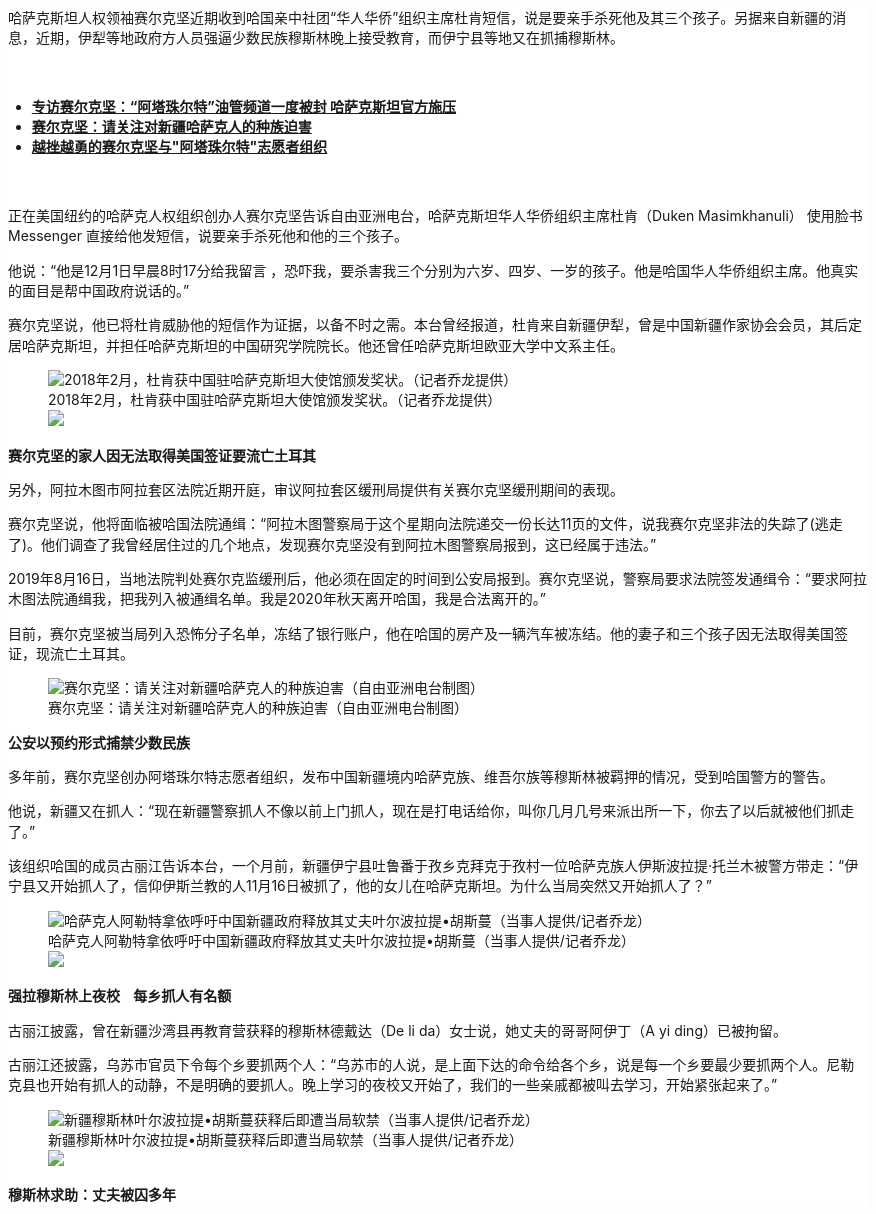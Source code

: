 <p></p><p>哈萨克斯坦人权领袖赛尔克坚近期收到哈国亲中社团<span>“</span><span>华人华侨</span><span>”</span><span>组织主席杜肯短信，说是要亲手杀死他及其三个孩子。另据来自新疆的消息，近期，伊犁等地政府方人员强逼少数民族穆斯林晚上接受教育，而伊宁县等地又在抓捕穆斯林。</span></p><p><br/></p><ul><li><a href="https://www.rfa.org/mandarin/yataibaodao/shaoshuminzu/sc-06252021134548.html"><strong>专访赛尔克坚：“阿塔珠尔特”油管频道一度被封 哈萨克斯坦官方施压</strong></a></li><li><strong><a href="https://www.rfa.org/mandarin/duomeiti/guandian/gd-06072021114226.html">赛尔克坚：请关注对新疆哈萨克人的种族迫害</a></strong></li><li><strong><a href="https://www.rfa.org/mandarin/zhuanlan/jieduxinjiang/xj-03202020085142.html">越挫越勇的赛尔克坚与"阿塔珠尔特"志愿者组织</a></strong></li></ul><p><br/></p><p>正在美国纽约的哈萨克人权组织创办人赛尔克坚告诉自由亚洲电台，哈萨克斯坦华人华侨组织主席杜肯（<span>Duken Masimkhanuli</span><span>）</span><span> </span><span>使用脸书</span><span>Messenger </span><span>直接给他发短信，说要亲手杀死他和他的三个孩子。</span></p><p><span>他说：</span><span>“</span><span>他是</span><span>12</span><span>月</span><span>1</span><span>日早晨</span><span>8</span><span>时</span><span>17</span><span>分给我留言</span><span> </span><span>，恐吓我，要杀害我三个分别为六岁、四岁、一岁的孩子。他是哈国华人华侨组织主席。他真实的面目是帮中国政府说话的。</span><span>”        </span></p><p><span>赛尔克坚说，他已将杜肯威胁他的短信作为证据，以备不时之需。本台曾经报道，杜肯来自新疆伊犁，曾是中国新疆作家协会会员，其后定居哈萨克斯坦，并担任哈萨克斯坦的中国研究学院院长。他还曾任哈萨克斯坦欧亚大学中文系主任。</span></p><p><span><figure class="image-richtext image-inline captioned" style="width:799px;"><img alt="2018年2月，杜肯获中国驻哈萨克斯坦大使馆颁发奖状。（记者乔龙提供）" height="1024" src="https://www.rfa.org/mandarin/yataibaodao/shaoshuminzu/ql1-12172021095151.html/m1217-ql1p3.jpg/@@images/daed4222-33a3-472f-a76a-4f12769378e4.jpeg" title="m1217-ql1p3.jpg" width="799"/><figcaption class="image-caption">2018年2月，杜肯获中国驻哈萨克斯坦大使馆颁发奖状。（记者乔龙提供）</figcaption><small></small><div id="zoomattribute"><a data-caption="2018年2月，杜肯获中国驻哈萨克斯坦大使馆颁发奖状。（记者乔龙提供）" data-fancybox="" href="https://www.rfa.org/mandarin/yataibaodao/shaoshuminzu/ql1-12172021095151.html/m1217-ql1p3.jpg" id="single_image" title="2018年2月，杜肯获中国驻哈萨克斯坦大使馆颁发奖状。（记者乔龙提供）"><img src="/++plone++rfa-resources/img/icon-zoom.png"/></a></div></figure></span></p><p><strong><span>赛尔克坚的家人因无法取得美国签证要流亡土耳其</span></strong></p><p><span>另外，阿拉木图市阿拉套区法院近期开庭，审议阿拉套区缓刑局提供有关赛尔克坚缓刑期间的表现。</span></p><p><span>赛尔克坚说，他将面临被哈国法院通缉：</span><span>“</span><span>阿拉木图警察局于这个星期向法院递交一份长达</span><span>11</span><span>页的文件，说我赛尔克坚非法的失踪了</span><span>(</span><span>逃走了</span><span>)</span><span>。他们调查了我曾经居住过的几个地点，发现赛尔克坚没有到阿拉木图警察局报到，这已经属于违法。</span><span>”</span></p><p><span>2019</span><span>年</span><span>8</span><span>月</span><span>16</span><span>日，当地法院判处赛尔克监缓刑后，他必须在固定的时间到公安局报到。赛尔克坚说，警察局要求法院签发通缉令：</span><span>“</span><span>要求阿拉木图法院通缉我，把我列入被通缉名单。我是</span><span>2020</span><span>年秋天离开哈国，我是合法离开的。</span><span>”</span></p><p><span>目前，赛尔克坚被当局列入恐怖分子名单，冻结了银行账户，他在哈国的房产及一辆汽车被冻结。他的妻子和三个孩子因无法取得美国签证，现流亡土耳其。</span></p><p><span><figure class="image-richtext image-inline captioned" style="width:620px;"><img alt="赛尔克坚：请关注对新疆哈萨克人的种族迫害（自由亚洲电台制图）" height="348" src="https://www.rfa.org/mandarin/yataibaodao/shaoshuminzu/ql1-12172021095151.html/ql1217.jpg/@@images/0b33457a-c4a9-4337-be24-6d20f16c1765.jpeg" title="ql1217.jpg" width="620"/><figcaption class="image-caption">赛尔克坚：请关注对新疆哈萨克人的种族迫害（自由亚洲电台制图）</figcaption><small></small></figure></span></p><p><strong><span>公安以预约形式捕禁少数民族</span></strong></p><p><span>多年前，赛尔克坚创办阿塔珠尔特志愿者组织，发布中国新疆境内哈萨克族、维吾尔族等穆斯林被羁押的情况，受到哈国警方的警告。</span></p><p><span>他说，新疆又在抓人：</span><span>“</span><span>现在新疆警察抓人不像以前上门抓人，现在是打电话给你，叫你几月几号来派出所一下，你去了以后就被他们抓走了。</span><span>”</span></p><p><span>该组织哈国的成员古丽江告诉本台，一个月前，新疆伊宁县吐鲁番于孜乡克拜克于孜村一位哈萨克族人伊斯波拉提</span><span>·</span><span>托兰木被警方带走：</span><span>“</span><span>伊宁县又开始抓人了，信仰伊斯兰教的人</span><span>11</span><span>月</span><span>16</span><span>日被抓了，他的女儿在哈萨克斯坦。为什么当局突然又开始抓人了？</span><span>”</span></p><p><span><figure class="image-richtext image-inline captioned" style="width:955px;"><img alt="哈萨克人阿勒特拿依呼吁中国新疆政府释放其丈夫叶尔波拉提•胡斯蔓（当事人提供/记者乔龙）" height="1152" src="https://www.rfa.org/mandarin/yataibaodao/shaoshuminzu/ql1-12172021095151.html/m1217-ql1p2.jpg/@@images/8e3b56e1-1d3b-4cdd-908a-ee48ff2fca50.jpeg" title="m1217-ql1p2.jpg" width="955"/><figcaption class="image-caption">哈萨克人阿勒特拿依呼吁中国新疆政府释放其丈夫叶尔波拉提•胡斯蔓（当事人提供/记者乔龙）</figcaption><small></small><div id="zoomattribute"><a data-caption="哈萨克人阿勒特拿依呼吁中国新疆政府释放其丈夫叶尔波拉提•胡斯蔓（当事人提供/记者乔龙）" data-fancybox="" href="https://www.rfa.org/mandarin/yataibaodao/shaoshuminzu/ql1-12172021095151.html/m1217-ql1p2.jpg" id="single_image" title="哈萨克人阿勒特拿依呼吁中国新疆政府释放其丈夫叶尔波拉提•胡斯蔓（当事人提供/记者乔龙）"><img src="/++plone++rfa-resources/img/icon-zoom.png"/></a></div></figure></span></p><p><strong><span>强拉穆斯林上夜校</span></strong><strong><span><span>    </span></span></strong><strong><span>每乡抓人有名额</span></strong></p><p><span>古丽江披露，曾在新疆沙湾县再教育营获释的穆斯林德戴达（</span><span>De li da</span><span>）女士说，她丈夫的哥哥阿伊丁（</span><span>A yi ding</span><span>）已被拘留。</span></p><p><span>古丽江还披露，乌苏市官员下令每个乡要抓两个人：</span><span>“</span><span>乌苏市的人说，是上面下达的命令给各个乡，说是每一个乡要最少要抓两个人。尼勒克县也开始有抓人的动静，不是明确的要抓人。晚上学习的夜校又开始了，我们的一些亲戚都被叫去学习，开始紧张起来了。</span><span>”</span></p><p><span><figure class="image-richtext image-inline captioned" style="width:842px;"><img alt="新疆穆斯林叶尔波拉提•胡斯蔓获释后即遭当局软禁（当事人提供/记者乔龙）" height="541" src="https://www.rfa.org/mandarin/yataibaodao/shaoshuminzu/ql1-12172021095151.html/m1217-ql1p4.jpg/@@images/736b8a23-ed61-4211-b2ef-b2e929b4395c.jpeg" title="m1217-ql1p4.jpg" width="842"/><figcaption class="image-caption">新疆穆斯林叶尔波拉提•胡斯蔓获释后即遭当局软禁（当事人提供/记者乔龙）</figcaption><small></small><div id="zoomattribute"><a data-caption="新疆穆斯林叶尔波拉提•胡斯蔓获释后即遭当局软禁（当事人提供/记者乔龙）" data-fancybox="" href="https://www.rfa.org/mandarin/yataibaodao/shaoshuminzu/ql1-12172021095151.html/m1217-ql1p4.jpg" id="single_image" title="新疆穆斯林叶尔波拉提•胡斯蔓获释后即遭当局软禁（当事人提供/记者乔龙）"><img src="/++plone++rfa-resources/img/icon-zoom.png"/></a></div></figure></span></p><p><strong><span>穆斯林求助：丈夫被囚多年</span></strong><strong><span><span>